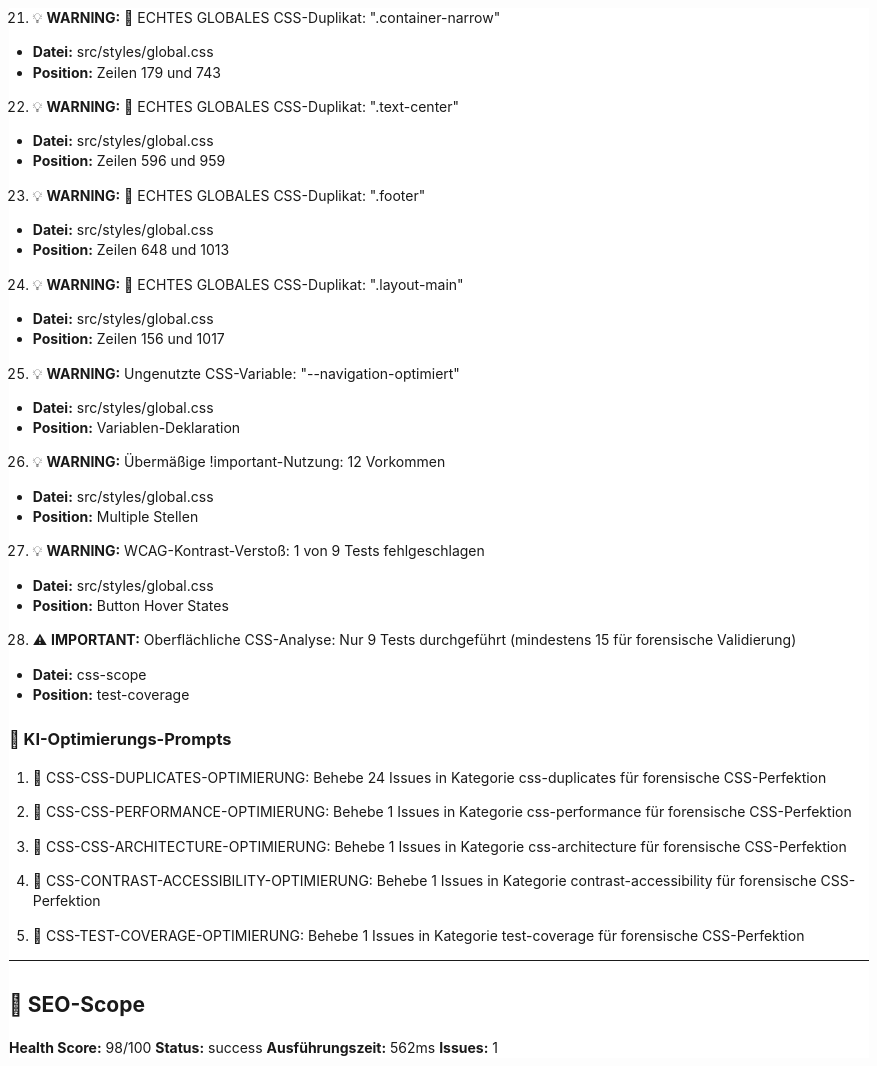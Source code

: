 21. 💡 **WARNING:** 🚨 ECHTES GLOBALES CSS-Duplikat: ".container-narrow"
   - **Datei:** src/styles/global.css
   - **Position:** Zeilen 179 und 743

22. 💡 **WARNING:** 🚨 ECHTES GLOBALES CSS-Duplikat: ".text-center"
   - **Datei:** src/styles/global.css
   - **Position:** Zeilen 596 und 959

23. 💡 **WARNING:** 🚨 ECHTES GLOBALES CSS-Duplikat: ".footer"
   - **Datei:** src/styles/global.css
   - **Position:** Zeilen 648 und 1013

24. 💡 **WARNING:** 🚨 ECHTES GLOBALES CSS-Duplikat: ".layout-main"
   - **Datei:** src/styles/global.css
   - **Position:** Zeilen 156 und 1017

25. 💡 **WARNING:** Ungenutzte CSS-Variable: "--navigation-optimiert"
   - **Datei:** src/styles/global.css
   - **Position:** Variablen-Deklaration

26. 💡 **WARNING:** Übermäßige !important-Nutzung: 12 Vorkommen
   - **Datei:** src/styles/global.css
   - **Position:** Multiple Stellen

27. 💡 **WARNING:** WCAG-Kontrast-Verstoß: 1 von 9 Tests fehlgeschlagen
   - **Datei:** src/styles/global.css
   - **Position:** Button Hover States

28. ⚠️ **IMPORTANT:** Oberflächliche CSS-Analyse: Nur 9 Tests durchgeführt (mindestens 15 für forensische Validierung)
   - **Datei:** css-scope
   - **Position:** test-coverage

### 🤖 KI-Optimierungs-Prompts

1. 🎨 CSS-CSS-DUPLICATES-OPTIMIERUNG: Behebe 24 Issues in Kategorie css-duplicates für forensische CSS-Perfektion

2. 🎨 CSS-CSS-PERFORMANCE-OPTIMIERUNG: Behebe 1 Issues in Kategorie css-performance für forensische CSS-Perfektion

3. 🎨 CSS-CSS-ARCHITECTURE-OPTIMIERUNG: Behebe 1 Issues in Kategorie css-architecture für forensische CSS-Perfektion

4. 🎨 CSS-CONTRAST-ACCESSIBILITY-OPTIMIERUNG: Behebe 1 Issues in Kategorie contrast-accessibility für forensische CSS-Perfektion

5. 🎨 CSS-TEST-COVERAGE-OPTIMIERUNG: Behebe 1 Issues in Kategorie test-coverage für forensische CSS-Perfektion

---

## 🎯 SEO-Scope

**Health Score:** 98/100
**Status:** success
**Ausführungszeit:** 562ms
**Issues:** 1

